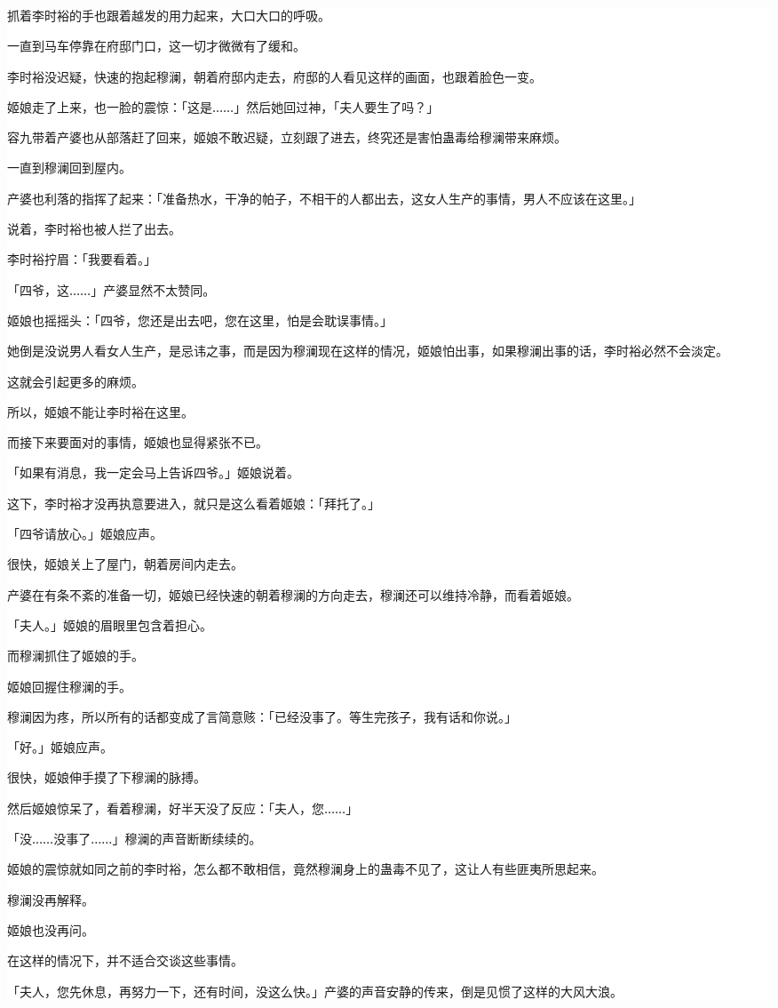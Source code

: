 抓着李时裕的手也跟着越发的用力起来，大口大口的呼吸。

一直到马车停靠在府邸门口，这一切才微微有了缓和。

李时裕没迟疑，快速的抱起穆澜，朝着府邸内走去，府邸的人看见这样的画面，也跟着脸色一变。

姬娘走了上来，也一脸的震惊：「这是……」然后她回过神，「夫人要生了吗？」

容九带着产婆也从部落赶了回来，姬娘不敢迟疑，立刻跟了进去，终究还是害怕蛊毒给穆澜带来麻烦。

一直到穆澜回到屋内。

产婆也利落的指挥了起来：「准备热水，干净的帕子，不相干的人都出去，这女人生产的事情，男人不应该在这里。」

说着，李时裕也被人拦了出去。

李时裕拧眉：「我要看着。」

「四爷，这……」产婆显然不太赞同。

姬娘也摇摇头：「四爷，您还是出去吧，您在这里，怕是会耽误事情。」

她倒是没说男人看女人生产，是忌讳之事，而是因为穆澜现在这样的情况，姬娘怕出事，如果穆澜出事的话，李时裕必然不会淡定。

这就会引起更多的麻烦。

所以，姬娘不能让李时裕在这里。

而接下来要面对的事情，姬娘也显得紧张不已。

「如果有消息，我一定会马上告诉四爷。」姬娘说着。

这下，李时裕才没再执意要进入，就只是这么看着姬娘：「拜托了。」

「四爷请放心。」姬娘应声。

很快，姬娘关上了屋门，朝着房间内走去。

产婆在有条不紊的准备一切，姬娘已经快速的朝着穆澜的方向走去，穆澜还可以维持冷静，而看着姬娘。

「夫人。」姬娘的眉眼里包含着担心。

而穆澜抓住了姬娘的手。

姬娘回握住穆澜的手。

穆澜因为疼，所以所有的话都变成了言简意赅：「已经没事了。等生完孩子，我有话和你说。」

「好。」姬娘应声。

很快，姬娘伸手摸了下穆澜的脉搏。

然后姬娘惊呆了，看着穆澜，好半天没了反应：「夫人，您……」

「没……没事了……」穆澜的声音断断续续的。

姬娘的震惊就如同之前的李时裕，怎么都不敢相信，竟然穆澜身上的蛊毒不见了，这让人有些匪夷所思起来。

穆澜没再解释。

姬娘也没再问。

在这样的情况下，并不适合交谈这些事情。

「夫人，您先休息，再努力一下，还有时间，没这么快。」产婆的声音安静的传来，倒是见惯了这样的大风大浪。

